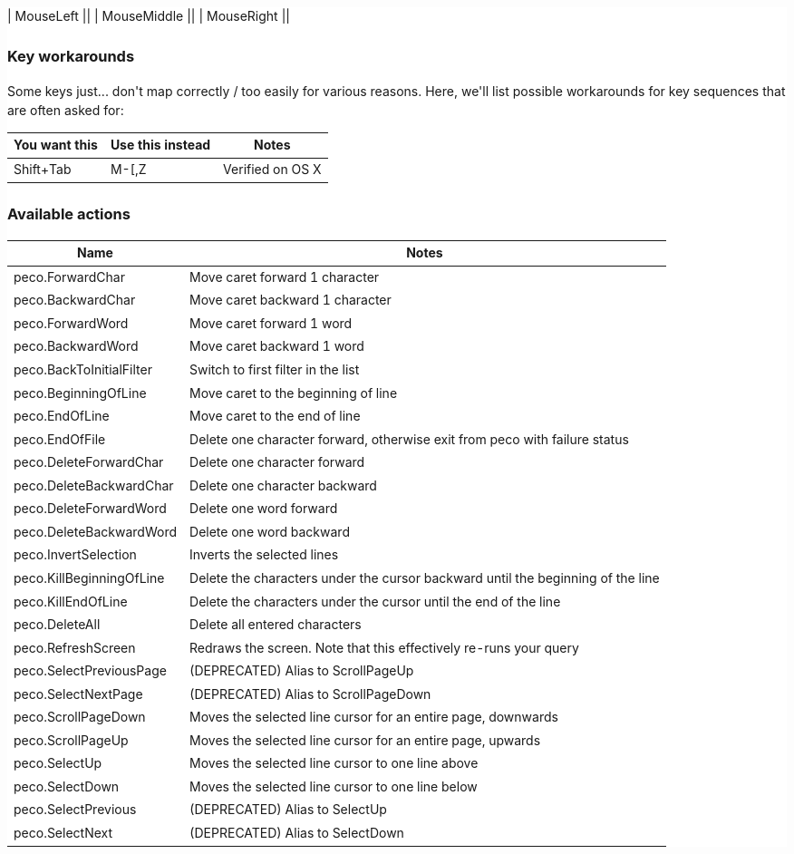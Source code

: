 | MouseLeft   ||
| MouseMiddle ||
| MouseRight  ||


### Key workarounds

Some keys just... don't map correctly / too easily for various reasons. Here, we'll list possible workarounds for key sequences that are often asked for:


| You want this | Use this instead | Notes            |
|---------------|------------------|------------------|
| Shift+Tab     | M-\[,Z           | Verified on OS X |

### Available actions

| Name | Notes |
|------|-------|
| peco.ForwardChar        | Move caret forward 1 character |
| peco.BackwardChar       | Move caret backward 1 character |
| peco.ForwardWord        | Move caret forward 1 word |
| peco.BackwardWord       | Move caret backward 1 word|
| peco.BackToInitialFilter| Switch to first filter in the list |
| peco.BeginningOfLine    | Move caret to the beginning of line |
| peco.EndOfLine          | Move caret to the end of line |
| peco.EndOfFile          | Delete one character forward, otherwise exit from peco with failure status |
| peco.DeleteForwardChar  | Delete one character forward |
| peco.DeleteBackwardChar | Delete one character backward |
| peco.DeleteForwardWord  | Delete one word forward |
| peco.DeleteBackwardWord | Delete one word backward |
| peco.InvertSelection    | Inverts the selected lines |
| peco.KillBeginningOfLine | Delete the characters under the cursor backward until the beginning of the line |
| peco.KillEndOfLine      | Delete the characters under the cursor until the end of the line |
| peco.DeleteAll          | Delete all entered characters |
| peco.RefreshScreen      | Redraws the screen. Note that this effectively re-runs your query |
| peco.SelectPreviousPage | (DEPRECATED) Alias to ScrollPageUp |
| peco.SelectNextPage     | (DEPRECATED) Alias to ScrollPageDown |
| peco.ScrollPageDown     | Moves the selected line cursor for an entire page, downwards |
| peco.ScrollPageUp       | Moves the selected line cursor for an entire page, upwards |
| peco.SelectUp           | Moves the selected line cursor to one line above |
| peco.SelectDown         | Moves the selected line cursor to one line below |
| peco.SelectPrevious     | (DEPRECATED) Alias to SelectUp |
| peco.SelectNext         | (DEPRECATED) Alias to SelectDown |